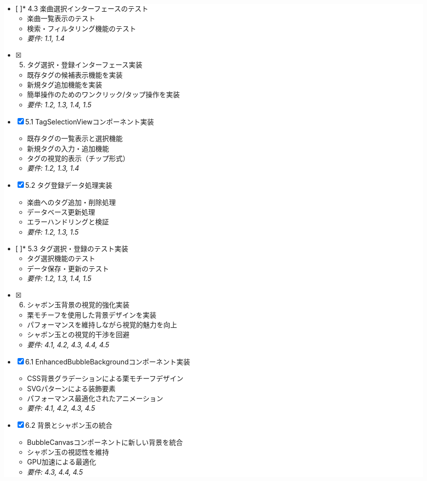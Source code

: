- [ ]* 4.3 楽曲選択インターフェースのテスト
  - 楽曲一覧表示のテスト
  - 検索・フィルタリング機能のテスト
  - _要件: 1.1, 1.4_

- [x] 5. タグ選択・登録インターフェース実装





  - 既存タグの候補表示機能を実装
  - 新規タグ追加機能を実装
  - 簡単操作のためのワンクリック/タップ操作を実装
  - _要件: 1.2, 1.3, 1.4, 1.5_

- [x] 5.1 TagSelectionViewコンポーネント実装


  - 既存タグの一覧表示と選択機能
  - 新規タグの入力・追加機能
  - タグの視覚的表示（チップ形式）
  - _要件: 1.2, 1.3, 1.4_

- [x] 5.2 タグ登録データ処理実装


  - 楽曲へのタグ追加・削除処理
  - データベース更新処理
  - エラーハンドリングと検証
  - _要件: 1.2, 1.3, 1.5_

- [ ]* 5.3 タグ選択・登録のテスト実装
  - タグ選択機能のテスト
  - データ保存・更新のテスト
  - _要件: 1.2, 1.3, 1.4, 1.5_

- [x] 6. シャボン玉背景の視覚的強化実装





  - 栗モチーフを使用した背景デザインを実装
  - パフォーマンスを維持しながら視覚的魅力を向上
  - シャボン玉との視覚的干渉を回避
  - _要件: 4.1, 4.2, 4.3, 4.4, 4.5_

- [x] 6.1 EnhancedBubbleBackgroundコンポーネント実装


  - CSS背景グラデーションによる栗モチーフデザイン
  - SVGパターンによる装飾要素
  - パフォーマンス最適化されたアニメーション
  - _要件: 4.1, 4.2, 4.3, 4.5_

- [x] 6.2 背景とシャボン玉の統合


  - BubbleCanvasコンポーネントに新しい背景を統合
  - シャボン玉の視認性を維持
  - GPU加速による最適化
  - _要件: 4.3, 4.4, 4.5_
